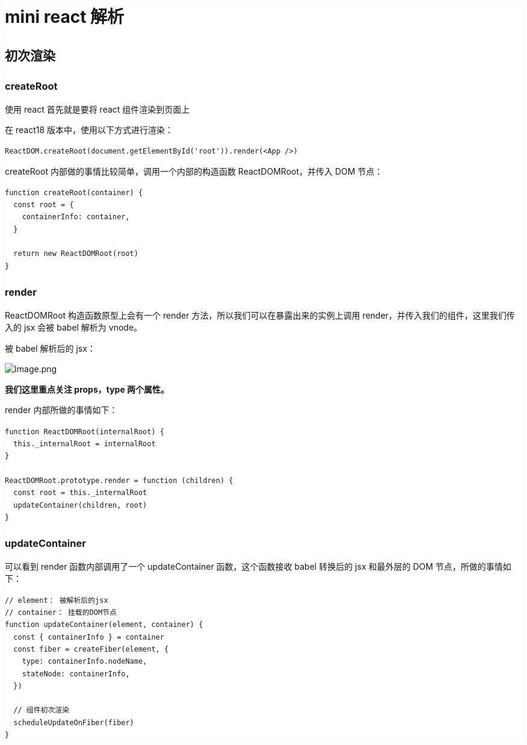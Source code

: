 # mini react 解析

## 初次渲染

### createRoot

使用 react 首先就是要将 react 组件渲染到页面上

在 react18 版本中，使用以下方式进行渲染：

```other
ReactDOM.createRoot(document.getElementById('root')).render(<App />)
```

createRoot 内部做的事情比较简单，调用一个内部的构造函数 ReactDOMRoot，并传入 DOM 节点：

```other
function createRoot(container) {
  const root = {
    containerInfo: container,
  }

  return new ReactDOMRoot(root)
}
```

### render

ReactDOMRoot 构造函数原型上会有一个 render 方法，所以我们可以在暴露出来的实例上调用 render，并传入我们的组件，这里我们传入的 jsx 会被 babel 解析为 vnode。

被 babel 解析后的 jsx：

![Image.png](https://res.craft.do/user/full/c16985c5-5405-0492-4a8c-5c7475d69225/doc/93C1FF27-BB3E-401D-9B1D-D1ECE31CC41B/A33CFA12-D5B2-4660-A239-F4F30DC88836_2/9Qkw5AS8hV3nfNlYuGDdCyztO8YtxQGHkbRKW6M08Xsz/Image.png)

**我们这里重点关注 props，type 两个属性。**

render 内部所做的事情如下：

```other
function ReactDOMRoot(internalRoot) {
  this._internalRoot = internalRoot
}

ReactDOMRoot.prototype.render = function (children) {
  const root = this._internalRoot
  updateContainer(children, root)
}
```

### updateContainer

可以看到 render 函数内部调用了一个 updateContainer 函数，这个函数接收 babel 转换后的 jsx 和最外层的 DOM 节点，所做的事情如下：

```other
// element： 被解析后的jsx
// container： 挂载的DOM节点
function updateContainer(element, container) {
  const { containerInfo } = container
  const fiber = createFiber(element, {
    type: containerInfo.nodeName,
    stateNode: containerInfo,
  })

  // 组件初次渲染
  scheduleUpdateOnFiber(fiber)
}
```